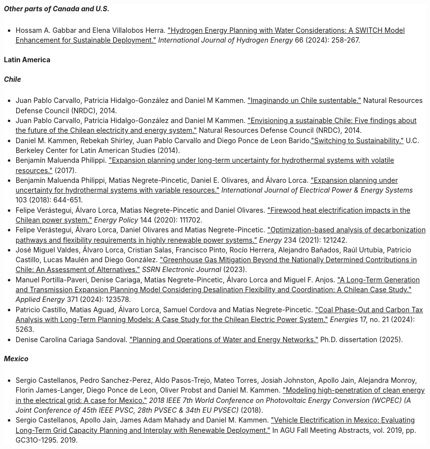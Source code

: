 ##### Other parts of Canada and U.S.
- Hossam A. Gabbar and Elena Villalobos Herra. ["Hydrogen Energy Planning with Water Considerations: A SWITCH Model Enhancement for Sustainable Deployment."](https://doi.org/10.1016/j.ijhydene.2024.03.374) _International Journal of Hydrogen Energy_ 66 (2024): 258-267.

#### Latin America

##### Chile
- Juan Pablo Carvallo, Patricia Hidalgo-González and Daniel M Kammen. ["Imaginando un Chile sustentable."](https://www.nrdc.org/sites/default/files/envisioning-sustainable-chile-report-sp.pdf) Natural Resources Defense Council (NRDC), 2014.
- Juan Pablo Carvallo, Patricia Hidalgo-González and Daniel M Kammen. ["Envisioning a sustainable Chile: Five findings about the future of the Chilean electricity and energy system."](https://www.nrdc.org/sites/default/files/envisioning-sustainable-chile-report.pdf) Natural Resources Defense Council (NRDC), 2014.
- Daniel M. Kammen, Rebekah Shirley, Juan Pablo Carvallo and Diego Ponce de Leon Barido.["Switching to Sustainability."](https://clas.berkeley.edu/sites/default/files/publications/brlasspring2014-kammenetal.pdf) U.C. Berkeley Center for Latin American Studies (2014).
- Benjamín Maluenda Philippi. ["Expansion planning under long-term uncertainty for hydrothermal systems with volatile resources."](https://doi.org/10.7764/tesisUC/ING/21412) (2017).
- Benjamín Maluenda Philippi, Matias Negrete-Pincetic, Daniel E. Olivares, and Álvaro Lorca. ["Expansion planning under uncertainty for hydrothermal systems with variable resources."](https://doi.org/10.1016/j.ijepes.2018.06.008) _International Journal of Electrical Power & Energy Systems_ 103 (2018): 644-651.
- Felipe Verástegui, Álvaro Lorca, Matias Negrete-Pincetic and Daniel Olivares. ["Firewood heat electrification impacts in the Chilean power system."](https://doi.org/10.1016/j.enpol.2020.111702) _Energy Policy_ 144 (2020): 111702.
- Felipe Verástegui, Álvaro Lorca, Daniel Olivares and Matias Negrete-Pincetic. ["Optimization-based analysis of decarbonization pathways and flexibility requirements in highly renewable power systems."](https://doi.org/10.1016/j.energy.2021.121242) _Energy_ 234 (2021): 121242.
- José Miguel Valdes, Álvaro Lorca, Cristian Salas, Francisco Pinto, Rocío Herrera, Alejandro Bañados, Raúl Urtubia, Patricio Castillo, Lucas Maulén and Diego González. ["Greenhouse Gas Mitigation Beyond the Nationally Determined Contributions in Chile: An Assessment of Alternatives."](https://papers.ssrn.com/sol3/papers.cfm?abstract_id=4481537) _SSRN Electronic Journal_ (2023).
- Manuel Portilla-Paveri, Denise Cariaga, Matías Negrete-Pincetic, Álvaro Lorca and Miguel F. Anjos. ["A Long-Term Generation and Transmission Expansion Planning Model Considering Desalination Flexibility and Coordination: A Chilean Case Study."](https://doi.org/10.1016/j.apenergy.2024.123578) _Applied Energy_ 371 (2024): 123578.
- Patricio Castillo, Matias Aguad, Álvaro Lorca, Samuel Cordova and Matias Negrete-Pincetic. ["Coal Phase-Out and Carbon Tax Analysis with Long-Term Planning Models: A Case Study for the Chilean Electric Power System."](https://doi.org/10.3390/en17215263) _Energies_ 17, no. 21 (2024): 5263.
- Denise Carolina Cariaga Sandoval. ["Planning and Operations of Water and Energy Networks."](https://doi.org/10.7488/ERA/5668) Ph.D. dissertation (2025).

##### Mexico
- Sergio Castellanos, Pedro Sanchez-Perez, Aldo Pasos-Trejo, Mateo Torres, Josiah Johnston, Apollo Jain, Alejandra Monroy, Florin James-Langer, Diego Ponce de Leon, Oliver Probst and Daniel M. Kammen. ["Modeling high-penetration of clean energy in the electrical grid: A case for Mexico."](https://doi.org/10.1109/PVSC.2018.8548261) _2018 IEEE 7th World Conference on Photovoltaic Energy Conversion (WCPEC) (A Joint Conference of 45th IEEE PVSC, 28th PVSEC & 34th EU PVSEC)_ (2018).
- Sergio Castellanos, Apollo Jain, James Adam Mahady and Daniel M. Kammen. ["Vehicle Electrification in Mexico: Evaluating Long-Term Grid Capacity Planning and Interplay with Renewable Deployment."](https://ui.adsabs.harvard.edu/abs/2019AGUFMGC31O1295C/abstract) In AGU Fall Meeting Abstracts, vol. 2019, pp. GC31O-1295. 2019.
